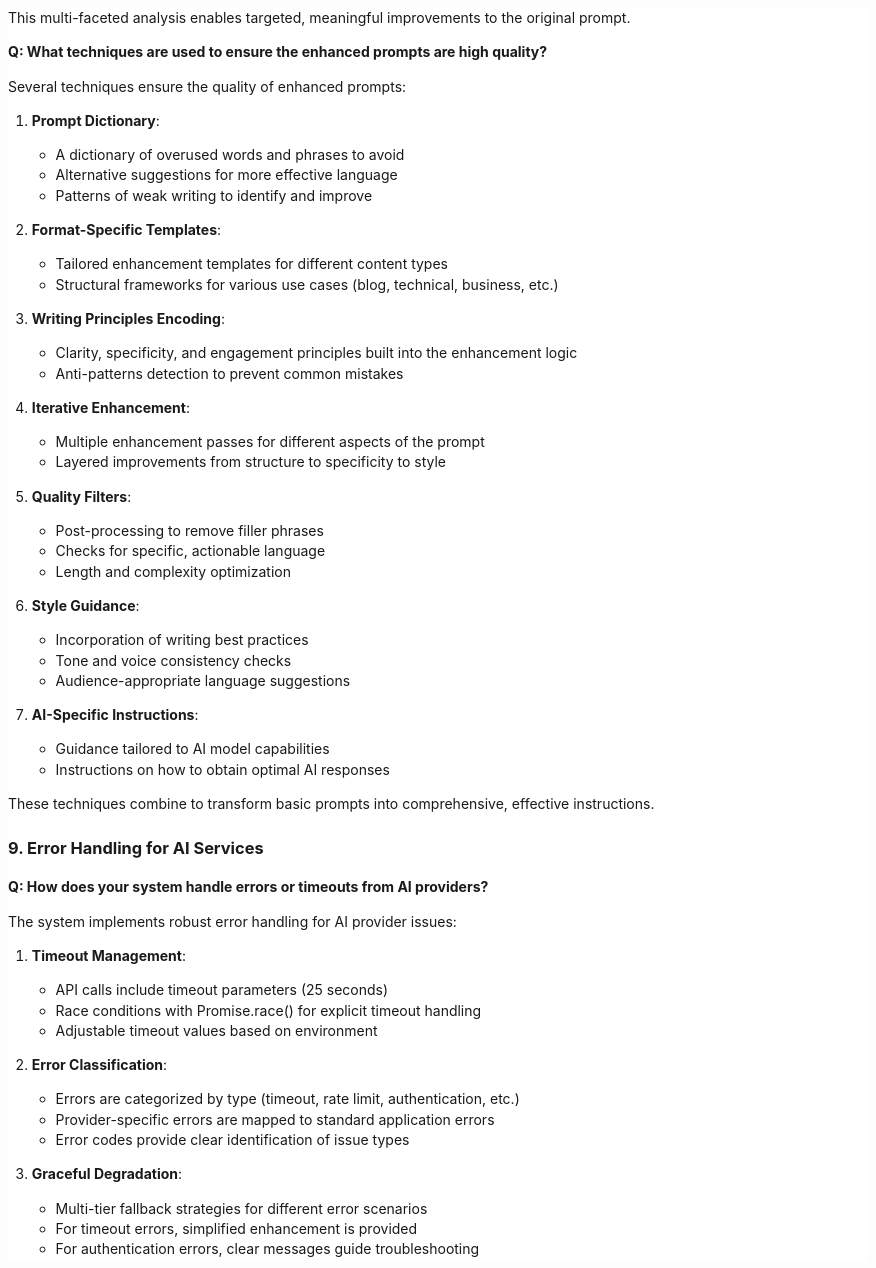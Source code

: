 This multi-faceted analysis enables targeted, meaningful improvements to the original prompt.

**Q: What techniques are used to ensure the enhanced prompts are high quality?**

Several techniques ensure the quality of enhanced prompts:

1. **Prompt Dictionary**:
   - A dictionary of overused words and phrases to avoid
   - Alternative suggestions for more effective language
   - Patterns of weak writing to identify and improve

2. **Format-Specific Templates**:
   - Tailored enhancement templates for different content types
   - Structural frameworks for various use cases (blog, technical, business, etc.)

3. **Writing Principles Encoding**:
   - Clarity, specificity, and engagement principles built into the enhancement logic
   - Anti-patterns detection to prevent common mistakes

4. **Iterative Enhancement**:
   - Multiple enhancement passes for different aspects of the prompt
   - Layered improvements from structure to specificity to style

5. **Quality Filters**:
   - Post-processing to remove filler phrases
   - Checks for specific, actionable language
   - Length and complexity optimization

6. **Style Guidance**:
   - Incorporation of writing best practices
   - Tone and voice consistency checks
   - Audience-appropriate language suggestions

7. **AI-Specific Instructions**:
   - Guidance tailored to AI model capabilities
   - Instructions on how to obtain optimal AI responses

These techniques combine to transform basic prompts into comprehensive, effective instructions.

### 9. Error Handling for AI Services

**Q: How does your system handle errors or timeouts from AI providers?**

The system implements robust error handling for AI provider issues:

1. **Timeout Management**:
   - API calls include timeout parameters (25 seconds)
   - Race conditions with Promise.race() for explicit timeout handling
   - Adjustable timeout values based on environment

2. **Error Classification**:
   - Errors are categorized by type (timeout, rate limit, authentication, etc.)
   - Provider-specific errors are mapped to standard application errors
   - Error codes provide clear identification of issue types

3. **Graceful Degradation**:
   - Multi-tier fallback strategies for different error scenarios
   - For timeout errors, simplified enhancement is provided
   - For authentication errors, clear messages guide troubleshooting
